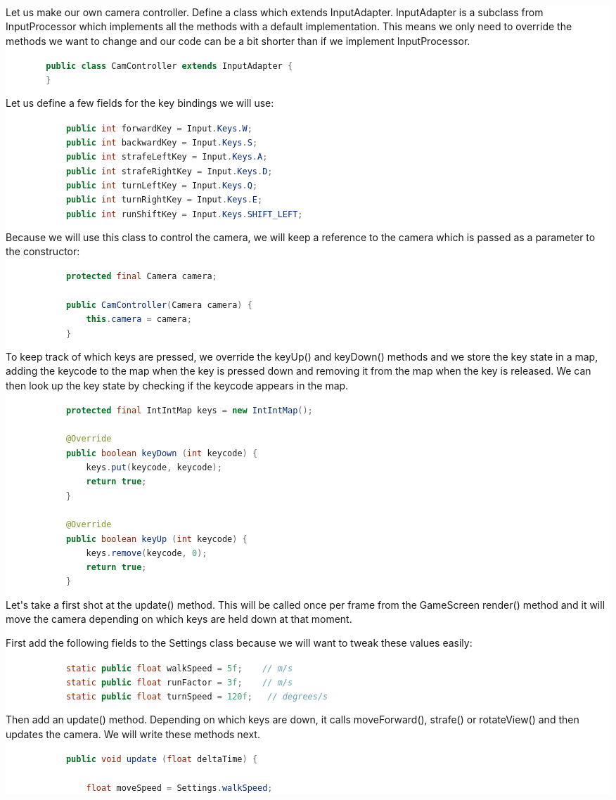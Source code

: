 Let us make our own camera controller.  Define a class which extends InputAdapter.
InputAdapter is a subclass from InputProcessor which implements all the methods with 
a default implementation. This means we only need to override the methods we want to change 
and our code can be a bit shorter than if we implement InputProcessor.

```java
        public class CamController extends InputAdapter {
        }
```
Let us define a few fields for the key bindings we will use:
```java
            public int forwardKey = Input.Keys.W;
            public int backwardKey = Input.Keys.S;
            public int strafeLeftKey = Input.Keys.A;
            public int strafeRightKey = Input.Keys.D;
            public int turnLeftKey = Input.Keys.Q;
            public int turnRightKey = Input.Keys.E;
            public int runShiftKey = Input.Keys.SHIFT_LEFT;
```
Because we will use this class to control the camera, we will keep a reference to the camera which
is passed as a parameter to the constructor:
```java
            protected final Camera camera;

            public CamController(Camera camera) {
                this.camera = camera;
            }
```
To keep track of which keys are pressed, we override the keyUp() and keyDown() methods and we store the key 
state in a map, adding the keycode to the map when the key is pressed down and removing it from the map when 
the key is released. We can then look up the key state by checking if the keycode appears in the map.
```java
            protected final IntIntMap keys = new IntIntMap();

            @Override
            public boolean keyDown (int keycode) {
                keys.put(keycode, keycode);
                return true;
            }
        
            @Override
            public boolean keyUp (int keycode) {
                keys.remove(keycode, 0);
                return true;
            }
```
Let's take a first shot at the update() method.  This will be called once per frame from the GameScreen render() 
method and it will move the camera depending on which keys are held down at that moment.

First add the following fields to the Settings class because we will want to tweak these values easily:
```java
            static public float walkSpeed = 5f;    // m/s
            static public float runFactor = 3f;    // m/s
            static public float turnSpeed = 120f;   // degrees/s
```
Then add an update() method. Depending on which keys are down, it calls moveForward(), strafe() or rotateView() 
and then updates the camera. We will write these methods next.
```java
            public void update (float deltaTime) {

                float moveSpeed = Settings.walkSpeed;
```
